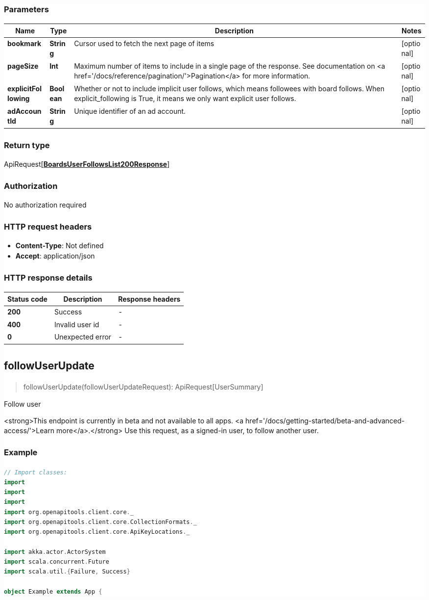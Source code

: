 ```scala
```

### Parameters


Name | Type | Description  | Notes
------------- | ------------- | ------------- | -------------
 **bookmark** | **String**| Cursor used to fetch the next page of items | [optional]
 **pageSize** | **Int**| Maximum number of items to include in a single page of the response. See documentation on &lt;a href&#x3D;&#39;/docs/reference/pagination/&#39;&gt;Pagination&lt;/a&gt; for more information. | [optional]
 **explicitFollowing** | **Boolean**| Whether or not to include implicit user follows, which means followees with board follows. When explicit_following is True, it means we only want explicit user follows. | [optional]
 **adAccountId** | **String**| Unique identifier of an ad account. | [optional]

### Return type

ApiRequest[[**BoardsUserFollowsList200Response**](BoardsUserFollowsList200Response.md)]


### Authorization

No authorization required

### HTTP request headers

- **Content-Type**: Not defined
- **Accept**: application/json

### HTTP response details
| Status code | Description | Response headers |
|-------------|-------------|------------------|
| **200** | Success |  -  |
| **400** | Invalid user id |  -  |
| **0** | Unexpected error |  -  |


## followUserUpdate

> followUserUpdate(followUserUpdateRequest): ApiRequest[UserSummary]

Follow user

&lt;strong&gt;This endpoint is currently in beta and not available to all apps. &lt;a href&#x3D;&#39;/docs/getting-started/beta-and-advanced-access/&#39;&gt;Learn more&lt;/a&gt;.&lt;/strong&gt;  Use this request, as a signed-in user, to follow another user.

### Example

```scala
// Import classes:
import 
import 
import 
import org.openapitools.client.core._
import org.openapitools.client.core.CollectionFormats._
import org.openapitools.client.core.ApiKeyLocations._

import akka.actor.ActorSystem
import scala.concurrent.Future
import scala.util.{Failure, Success}

object Example extends App {
```